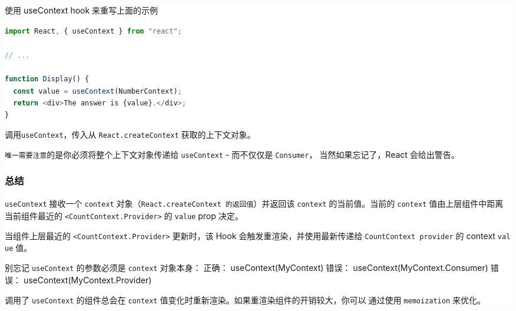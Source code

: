 使用 useContext hook 来重写上面的示例

```js
import React, { useContext } from "react";

// ...

function Display() {
  const value = useContext(NumberContext);
  return <div>The answer is {value}.</div>;
}
```

调用`useContext`，传入从 `React.createContext` 获取的上下文对象。

`唯一需要注意`的是你必须将整个上下文对象传递给 `useContext` - 而不仅仅是 `Consumer`， 当然如果忘记了，React 会给出警告。

### 总结

`useContext` 接收一个 `context` 对象（`React.createContext 的返回值`）并返回该 `context` 的当前值。当前的 `context` 值由上层组件中距离当前组件最近的 `<CountContext.Provider>` 的 `value` prop 决定。

当组件上层最近的 `<CountContext.Provider>` 更新时，该 Hook 会触发重渲染，并使用最新传递给 `CountContext provider` 的 context `value` 值。

别忘记 `useContext` 的参数必须是 `context` 对象本身：
正确： useContext(MyContext)
错误： useContext(MyContext.Consumer)
错误： useContext(MyContext.Provider)

调用了 `useContext` 的组件总会在 `context` 值变化时重新渲染。如果重渲染组件的开销较大，你可以 通过使用 `memoization` 来优化。
